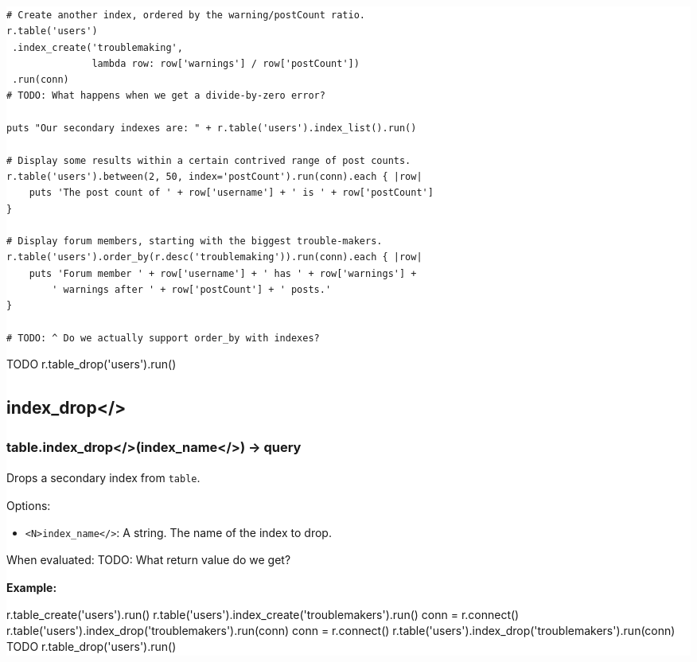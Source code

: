     # Create another index, ordered by the warning/postCount ratio.
    r.table('users')
     .index_create('troublemaking',
                   lambda row: row['warnings'] / row['postCount'])
     .run(conn)
    # TODO: What happens when we get a divide-by-zero error?

    puts "Our secondary indexes are: " + r.table('users').index_list().run()

    # Display some results within a certain contrived range of post counts.
    r.table('users').between(2, 50, index='postCount').run(conn).each { |row|
        puts 'The post count of ' + row['username'] + ' is ' + row['postCount']
    }

    # Display forum members, starting with the biggest trouble-makers.
    r.table('users').order_by(r.desc('troublemaking')).run(conn).each { |row|
        puts 'Forum member ' + row['username'] + ' has ' + row['warnings'] +
            ' warnings after ' + row['postCount'] + ' posts.'
    }

    # TODO: ^ Do we actually support order_by with indexes?
<JS>
    TODO
<CLEANUP PY>
    r.table_drop('users').run()
</>

## <N>index_drop</>
### table.<N>index_drop</>(<N>index_name</>) -> query

Drops a secondary index from `table`.

Options:

* `<N>index_name</>`: A string.  The name of the index to drop.

When evaluated: TODO: What return value do we get?

**Example:**

<SETUP PY>
    r.table_create('users').run()
    r.table('users').index_create('troublemakers').run()
<PY>
    conn = r.connect()
    r.table('users').index_drop('troublemakers').run(conn)
<RB>
    conn = r.connect()
    r.table('users').index_drop('troublemakers').run(conn)
<JS>
    TODO
<CLEANUP PY>
    r.table_drop('users').run()
</>
